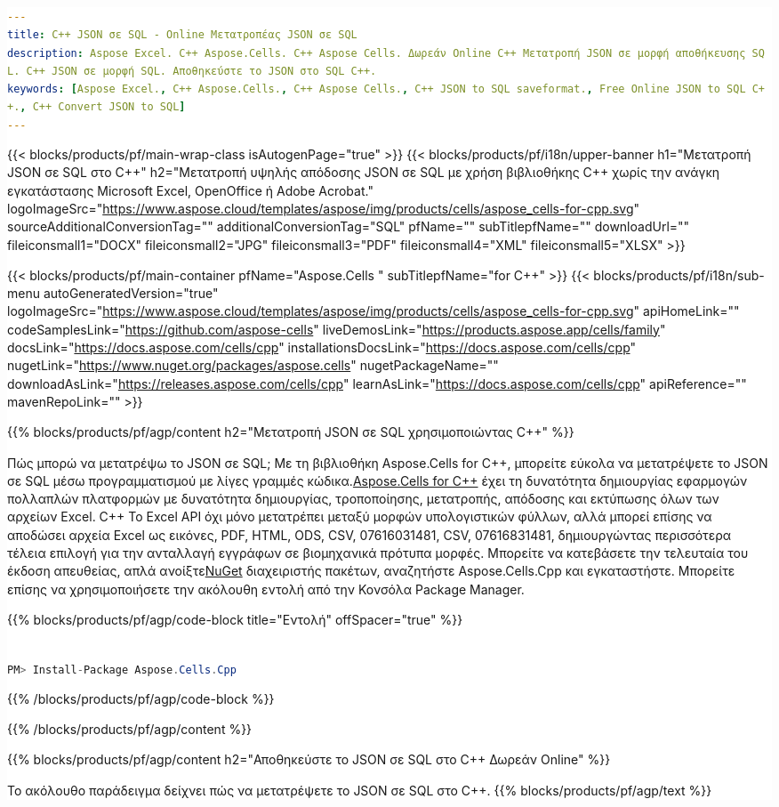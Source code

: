 ```yaml
---
title: C++ JSON σε SQL - Online Μετατροπέας JSON σε SQL
description: Aspose Excel. C++ Aspose.Cells. C++ Aspose Cells. Δωρεάν Online C++ Μετατροπή JSON σε μορφή αποθήκευσης SQL. C++ JSON σε μορφή SQL. Αποθηκεύστε το JSON στο SQL C++.
keywords: [Aspose Excel., C++ Aspose.Cells., C++ Aspose Cells., C++ JSON to SQL saveformat., Free Online JSON to SQL C++., C++ Convert JSON to SQL]
---
```

{{< blocks/products/pf/main-wrap-class isAutogenPage="true" >}}
{{< blocks/products/pf/i18n/upper-banner h1="Μετατροπή JSON σε SQL στο C++" h2="Μετατροπή υψηλής απόδοσης JSON σε SQL με χρήση βιβλιοθήκης C++ χωρίς την ανάγκη εγκατάστασης Microsoft Excel, OpenOffice ή Adobe Acrobat." logoImageSrc="https://www.aspose.cloud/templates/aspose/img/products/cells/aspose_cells-for-cpp.svg" sourceAdditionalConversionTag="" additionalConversionTag="SQL" pfName="" subTitlepfName="" downloadUrl="" fileiconsmall1="DOCX" fileiconsmall2="JPG" fileiconsmall3="PDF" fileiconsmall4="XML" fileiconsmall5="XLSX" >}}

{{< blocks/products/pf/main-container pfName="Aspose.Cells " subTitlepfName="for C++" >}}
{{< blocks/products/pf/i18n/sub-menu autoGeneratedVersion="true" logoImageSrc="https://www.aspose.cloud/templates/aspose/img/products/cells/aspose_cells-for-cpp.svg" apiHomeLink="" codeSamplesLink="https://github.com/aspose-cells" liveDemosLink="https://products.aspose.app/cells/family" docsLink="https://docs.aspose.com/cells/cpp" installationsDocsLink="https://docs.aspose.com/cells/cpp" nugetLink="https://www.nuget.org/packages/aspose.cells" nugetPackageName="" downloadAsLink="https://releases.aspose.com/cells/cpp" learnAsLink="https://docs.aspose.com/cells/cpp" apiReference="" mavenRepoLink="" >}}


{{% blocks/products/pf/agp/content h2="Μετατροπή JSON σε SQL χρησιμοποιώντας C++" %}}

 Πώς μπορώ να μετατρέψω το JSON σε SQL; Με τη βιβλιοθήκη Aspose.Cells for C++, μπορείτε εύκολα να μετατρέψετε το JSON σε SQL μέσω προγραμματισμού με λίγες γραμμές κώδικα.[Aspose.Cells for C++](https://products.aspose.com/cells/cpp) έχει τη δυνατότητα δημιουργίας εφαρμογών πολλαπλών πλατφορμών με δυνατότητα δημιουργίας, τροποποίησης, μετατροπής, απόδοσης και εκτύπωσης όλων των αρχείων Excel. C++ Το Excel API όχι μόνο μετατρέπει μεταξύ μορφών υπολογιστικών φύλλων, αλλά μπορεί επίσης να αποδώσει αρχεία Excel ως εικόνες, PDF, HTML, ODS, CSV, 07616031481, CSV, 07616831481, δημιουργώντας περισσότερα τέλεια επιλογή για την ανταλλαγή εγγράφων σε βιομηχανικά πρότυπα μορφές. Μπορείτε να κατεβάσετε την τελευταία του έκδοση απευθείας, απλά ανοίξτε[NuGet](https://www.nuget.org/packages/Aspose.Cells.Cpp/) διαχειριστής πακέτων, αναζητήστε Aspose.Cells.Cpp και εγκαταστήστε. Μπορείτε επίσης να χρησιμοποιήσετε την ακόλουθη εντολή από την Κονσόλα Package Manager.

{{% blocks/products/pf/agp/code-block title="Εντολή" offSpacer="true" %}}

```cs

PM> Install-Package Aspose.Cells.Cpp

```

{{% /blocks/products/pf/agp/code-block %}}

{{% /blocks/products/pf/agp/content %}}

{{% blocks/products/pf/agp/content h2="Αποθηκεύστε το JSON σε SQL στο C++ Δωρεάν Online" %}}

Το ακόλουθο παράδειγμα δείχνει πώς να μετατρέψετε το JSON σε SQL στο C++.
{{% blocks/products/pf/agp/text %}}
